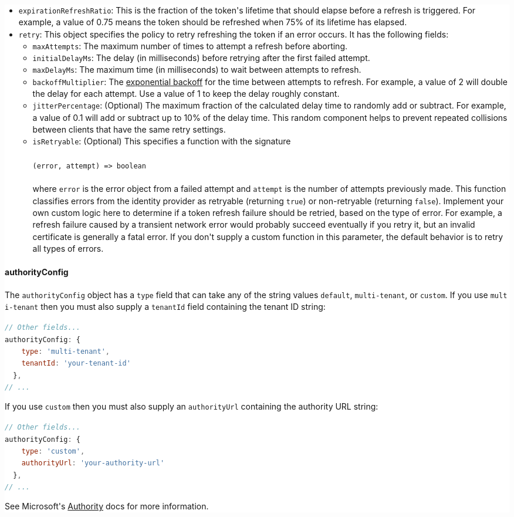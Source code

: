 -   `expirationRefreshRatio`: This is the fraction of the token's lifetime that should
    elapse before a refresh is triggered. For example, a value of 0.75 means the token
    should be refreshed when 75% of its lifetime has elapsed.
-   `retry`: This object specifies the policy to retry refreshing the token if
    an error occurs. It has the following fields:
    -   `maxAttempts`: The maximum number of times to attempt a refresh before
        aborting.
    -   `initialDelayMs`: The delay (in milliseconds) before retrying after the
        first failed attempt.
    -   `maxDelayMs`: The maximum time (in milliseconds) to wait between attempts
        to refresh.
    -   `backoffMultiplier`: The
        [exponential backoff](https://en.wikipedia.org/wiki/Exponential_backoff)
        for the time between attempts to refresh. For example, a value of 2
        will double the delay for each attempt. Use a value of 1 to keep
        the delay roughly constant.
    -   `jitterPercentage`: (Optional) The maximum fraction of the calculated delay time to
        randomly add or subtract. For example, a value of 0.1 will add or subtract
        up to 10% of the delay time. This random component helps to prevent
        repeated collisions between clients that have the same retry settings.
    -   `isRetryable`: (Optional) This specifies a function with the signature <br/><br/>
        `(error, attempt) => boolean`<br/><br/>
        where `error` is the error object from
        a failed attempt and `attempt` is the number of attempts previously made.
        This function classifies errors from the identity provider as 
        retryable (returning `true`) or non-retryable (returning `false`).
        Implement your own custom logic here to determine if a token refresh failure
        should be retried, based on the type of error. For example, a refresh failure
        caused by a transient network error would probably succeed eventually if you retry
        it, but an invalid certificate is generally a fatal error. If you don't supply a custom
        function in this parameter, the default behavior is to retry all types of errors.

#### **authorityConfig**

The `authorityConfig` object has a `type` field that can take any of
the string values `default`, `multi-tenant`, or `custom`. If you use
`multi-tenant` then you must also supply a `tenantId` field containing
the tenant ID string:

```js
// Other fields...
authorityConfig: {
    type: 'multi-tenant',
    tenantId: 'your-tenant-id'
  },
// ...
```

If you use `custom` then you must also supply an `authorityUrl`
containing the authority URL string:

```js
// Other fields...
authorityConfig: {
    type: 'custom',
    authorityUrl: 'your-authority-url'
  },
// ...
```
See Microsoft's [Authority]([Authority](https://learn.microsoft.com/en-us/entra/identity-platform/msal-client-application-configuration#authority))
docs for more information.
